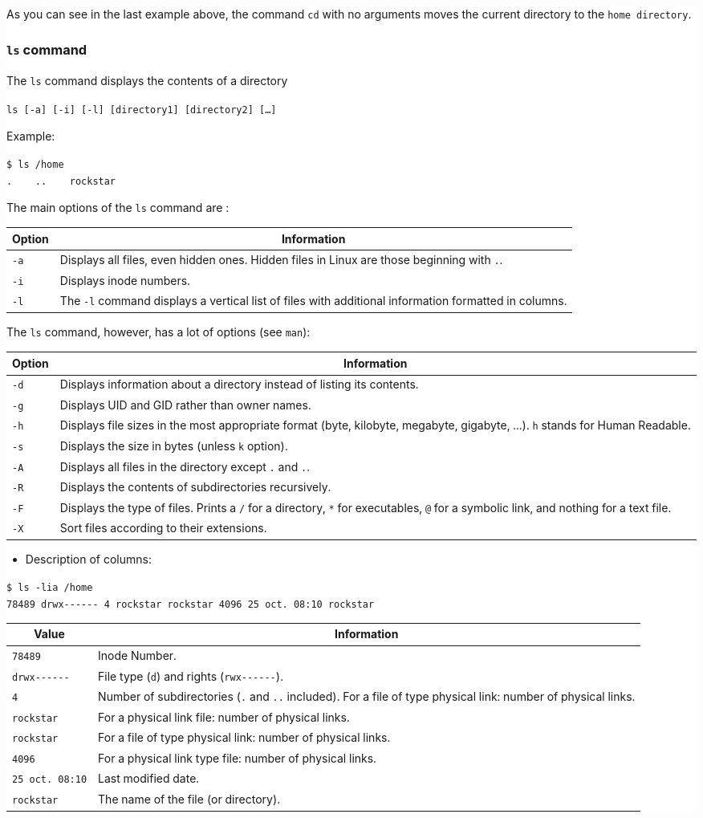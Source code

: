 As you can see in the last example above, the command `cd` with no arguments moves the current directory to the `home directory`.

### `ls` command

The `ls` command displays the contents of a directory

```
ls [-a] [-i] [-l] [directory1] [directory2] […]
```

Example:

```
$ ls /home
.    ..    rockstar
```

The main options of the `ls` command are :

| Option                                                       | Information                                                                                                                          |
| ------------------------------------------------------------ | ------------------------------------------------------------------------------------------------------------------------------------ |
| `-a`                                                         | Displays all files, even hidden ones. Hidden files in Linux are those beginning with `.`.                                            |
| `-i`                                                         | Displays inode numbers.                                                                                                              |
| `-l`                                                         | The `-l` command displays a vertical list of files with additional information formatted in columns.                                 |

The `ls` command, however, has a lot of options (see `man`):

| Option                                                       | Information                                                                                                                          |
| ------                                                       | ------------                                                                                                                         |
| `-d`                                                         | Displays information about a directory instead of listing its contents.                                                              |
| `-g`                                                         | Displays UID and GID rather than owner names.                                                                                        |
| `-h`                                                         | Displays file sizes in the most appropriate format (byte, kilobyte, megabyte, gigabyte, ...). `h` stands for Human Readable.         |
| `-s`                                                         | Displays the size in bytes (unless `k` option).                                                                                      |
| `-A`                                                         | Displays all files in the directory except `.` and `.`.                                                                              |
| `-R`                                                         | Displays the contents of subdirectories recursively.                                                                                 |
| `-F`                                                         | Displays the type of files. Prints a `/` for a directory, `*` for executables, `@` for a symbolic link, and nothing for a text file. |
| `-X`                                                         | Sort files according to their extensions.                                                                                            |

* Description of columns:

```
$ ls -lia /home
78489 drwx------ 4 rockstar rockstar 4096 25 oct. 08:10 rockstar
```

| Value           | Information                                                                                                   |
| --------------- | ------------------------------------------------------------------------------------------------------------- |
| `78489`         | Inode Number.                                                                                                 |
| `drwx------`    | File type (`d`) and rights (`rwx------`).                                                                       |
| `4`             | Number of subdirectories (`.` and `..` included). For a file of type physical link: number of physical links. |
| `rockstar`      | For a physical link file: number of physical links.                                                           |
| `rockstar`      | For a file of type physical link: number of physical links.                                                   |
| `4096`          | For a physical link type file: number of physical links.                                                      |
| `25 oct. 08:10` | Last modified date.                                                                                           |
| `rockstar`      | The name of the file (or directory).                                                                          |
